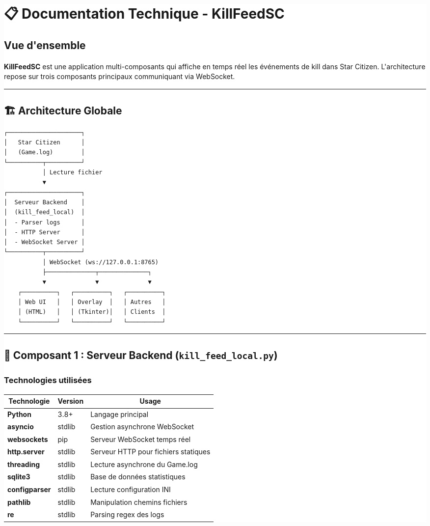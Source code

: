# 📋 Documentation Technique - KillFeedSC

## Vue d'ensemble

**KillFeedSC** est une application multi-composants qui affiche en temps réel les événements de kill dans Star Citizen. L'architecture repose sur trois composants principaux communiquant via WebSocket.

---

## 🏗️ Architecture Globale

```
┌─────────────────────┐
│   Star Citizen      │
│   (Game.log)        │
└──────────┬──────────┘
           │ Lecture fichier
           ▼
┌─────────────────────┐
│  Serveur Backend    │
│  (kill_feed_local)  │
│  - Parser logs      │
│  - HTTP Server      │
│  - WebSocket Server │
└──────────┬──────────┘
           │ WebSocket (ws://127.0.0.1:8765)
           ├──────────────┬──────────────┐
           ▼              ▼              ▼
    ┌──────────┐   ┌──────────┐   ┌──────────┐
    │ Web UI   │   │ Overlay  │   │ Autres   │
    │ (HTML)   │   │ (Tkinter)│   │ Clients  │
    └──────────┘   └──────────┘   └──────────┘
```

---

## 🔧 Composant 1 : Serveur Backend (`kill_feed_local.py`)

### Technologies utilisées

| Technologie | Version | Usage |
|------------|---------|-------|
| **Python** | 3.8+ | Langage principal |
| **asyncio** | stdlib | Gestion asynchrone WebSocket |
| **websockets** | pip | Serveur WebSocket temps réel |
| **http.server** | stdlib | Serveur HTTP pour fichiers statiques |
| **threading** | stdlib | Lecture asynchrone du Game.log |
| **sqlite3** | stdlib | Base de données statistiques |
| **configparser** | stdlib | Lecture configuration INI |
| **pathlib** | stdlib | Manipulation chemins fichiers |
| **re** | stdlib | Parsing regex des logs |
